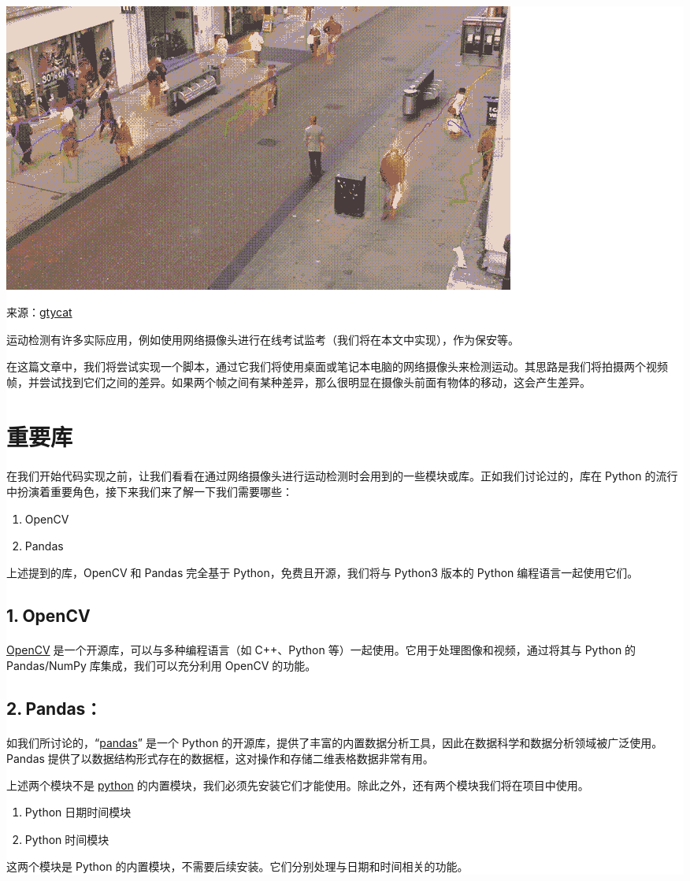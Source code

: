 ![如何使用 Python 进行运动检测](img/f849ddbe546921847efd174c9f645365.png)

来源：[gtycat](https://gfycat.com/ediblepresentclam)

运动检测有许多实际应用，例如使用网络摄像头进行在线考试监考（我们将在本文中实现），作为保安等。

在这篇文章中，我们将尝试实现一个脚本，通过它我们将使用桌面或笔记本电脑的网络摄像头来检测运动。其思路是我们将拍摄两个视频帧，并尝试找到它们之间的差异。如果两个帧之间有某种差异，那么很明显在摄像头前面有物体的移动，这会产生差异。

# 重要库

在我们开始代码实现之前，让我们看看在通过网络摄像头进行运动检测时会用到的一些模块或库。正如我们讨论过的，库在 Python 的流行中扮演着重要角色，接下来我们来了解一下我们需要哪些：

1.  OpenCV

1.  Pandas

上述提到的库，OpenCV 和 Pandas 完全基于 Python，免费且开源，我们将与 Python3 版本的 Python 编程语言一起使用它们。

## 1\. OpenCV

[OpenCV](https://opencv.org/) 是一个开源库，可以与多种编程语言（如 C++、Python 等）一起使用。它用于处理图像和视频，通过将其与 Python 的 Pandas/NumPy 库集成，我们可以充分利用 OpenCV 的功能。

## 2\. Pandas：

如我们所讨论的，“[pandas](https://pandas.pydata.org/)” 是一个 Python 的开源库，提供了丰富的内置数据分析工具，因此在数据科学和数据分析领域被广泛使用。Pandas 提供了以数据结构形式存在的数据框，这对操作和存储二维表格数据非常有用。

上述两个模块不是 [python](https://www.python.org/) 的内置模块，我们必须先安装它们才能使用。除此之外，还有两个模块我们将在项目中使用。

1.  Python 日期时间模块

1.  Python 时间模块

这两个模块是 Python 的内置模块，不需要后续安装。它们分别处理与日期和时间相关的功能。
